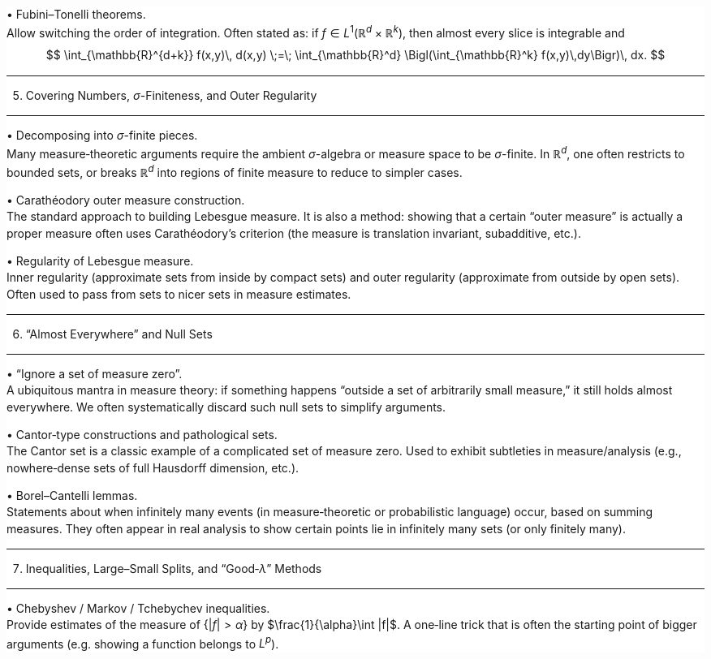 • Fubini–Tonelli theorems.    
  Allow switching the order of integration.  Often stated as: if $f\in L^1(\mathbb{R}^d\times \mathbb{R}^k)$, then almost every slice is integrable and    
  $$  
    \int_{\mathbb{R}^{d+k}} f(x,y)\, d(x,y)   
    \;=\;  
    \int_{\mathbb{R}^d} \Bigl(\int_{\mathbb{R}^k} f(x,y)\,dy\Bigr)\, dx.  
  $$  
   
----------------------------------------------------------------------------------------------------  

5) Covering Numbers, $\sigma$-Finiteness, and Outer Regularity  
----------------------------------------------------------------------------------------------------  

• Decomposing into $\sigma$-finite pieces.    
  Many measure‐theoretic arguments require the ambient $\sigma$-algebra or measure space to be $\sigma$-finite.  In $\mathbb{R}^d$, one often restricts to bounded sets, or breaks $\mathbb{R}^d$ into regions of finite measure to reduce to simpler cases.  
   
• Carathéodory outer measure construction.    
  The standard approach to building Lebesgue measure.  It is also a method: showing that a certain “outer measure” is actually a proper measure often uses Carathéodory’s criterion (the measure is translation invariant, subadditive, etc.).  
   
• Regularity of Lebesgue measure.    
  Inner regularity (approximate sets from inside by compact sets) and outer regularity (approximate from outside by open sets).  Often used to pass from sets to nicer sets in measure estimates.  
   
----------------------------------------------------------------------------------------------------  

6) “Almost Everywhere” and Null Sets  
----------------------------------------------------------------------------------------------------  

• “Ignore a set of measure zero”.    
  A ubiquitous mantra in measure theory: if something happens “outside a set of arbitrarily small measure,” it still holds almost everywhere.  We often systematically discard such null sets to simplify arguments.  
   
• Cantor‐type constructions and pathological sets.    
  The Cantor set is a classic example of a complicated set of measure zero.  Used to exhibit subtleties in measure/analysis (e.g., nowhere‐dense sets of full Hausdorff dimension, etc.).  
   
• Borel–Cantelli lemmas.    
  Statements about when infinitely many events (in measure‐theoretic or probabilistic language) occur, based on summing measures.  They often appear in real analysis to show certain points lie in infinitely many sets (or only finitely many).  
   
----------------------------------------------------------------------------------------------------  

7) Inequalities, Large–Small Splits, and “Good‐$\lambda$” Methods  
----------------------------------------------------------------------------------------------------  

• Chebyshev / Markov / Tchebychev inequalities.    
  Provide estimates of the measure of $\{|f| > \alpha\}$ by $\frac{1}{\alpha}\int |f|$.  A one‐line trick that is often the starting point of bigger arguments (e.g. showing a function belongs to $L^p$).  
   